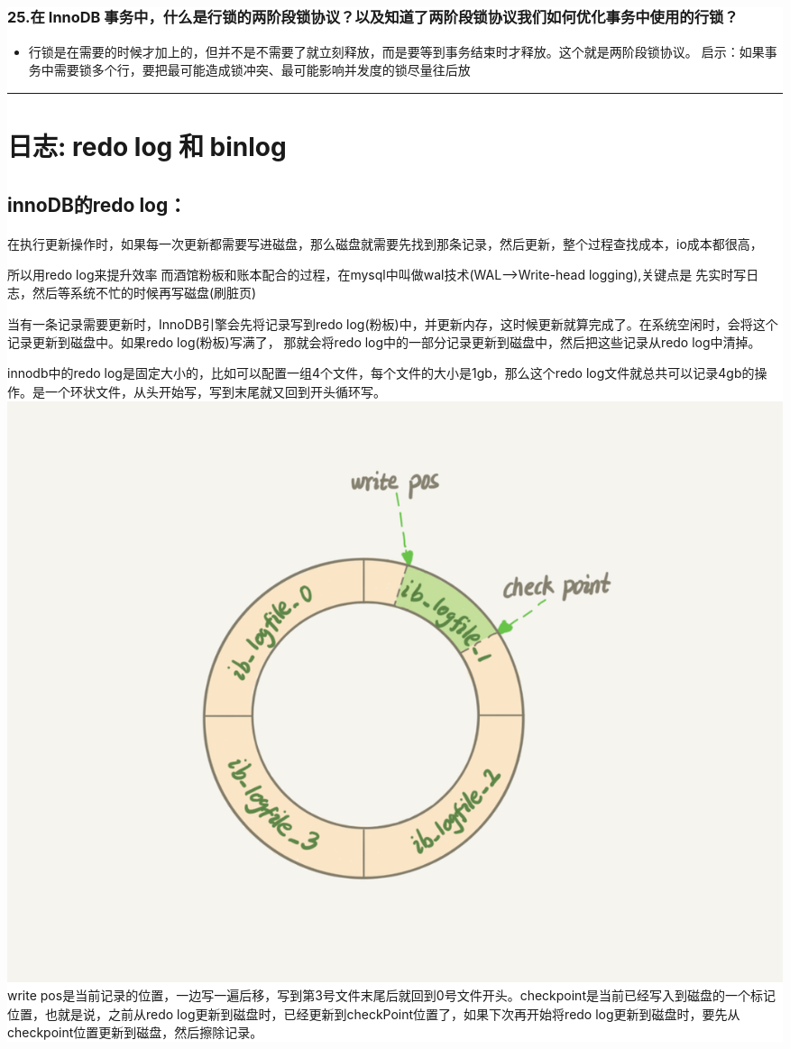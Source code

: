 ### 25.在 InnoDB 事务中，什么是行锁的两阶段锁协议？以及知道了两阶段锁协议我们如何优化事务中使用的行锁？
* 行锁是在需要的时候才加上的，但并不是不需要了就立刻释放，而是要等到事务结束时才释放。这个就是两阶段锁协议。
启示：如果事务中需要锁多个行，要把最可能造成锁冲突、最可能影响并发度的锁尽量往后放

---
# 日志: redo log 和 binlog 
## innoDB的redo log：
在执行更新操作时，如果每一次更新都需要写进磁盘，那么磁盘就需要先找到那条记录，然后更新，整个过程查找成本，io成本都很高，

所以用redo log来提升效率
而酒馆粉板和账本配合的过程，在mysql中叫做wal技术(WAL-->Write-head logging),关键点是 先实时写日志，然后等系统不忙的时候再写磁盘(刷脏页)

当有一条记录需要更新时，InnoDB引擎会先将记录写到redo log(粉板)中，并更新内存，这时候更新就算完成了。在系统空闲时，会将这个记录更新到磁盘中。如果redo log(粉板)写满了， 那就会将redo log中的一部分记录更新到磁盘中，然后把这些记录从redo log中清掉。

innodb中的redo log是固定大小的，比如可以配置一组4个文件，每个文件的大小是1gb，那么这个redo log文件就总共可以记录4gb的操作。是一个环状文件，从头开始写，写到末尾就又回到开头循环写。
![avatar](../static/redoLog.png)
write pos是当前记录的位置，一边写一遍后移，写到第3号文件末尾后就回到0号文件开头。checkpoint是当前已经写入到磁盘的一个标记位置，也就是说，之前从redo log更新到磁盘时，已经更新到checkPoint位置了，如果下次再开始将redo log更新到磁盘时，要先从checkpoint位置更新到磁盘，然后擦除记录。
